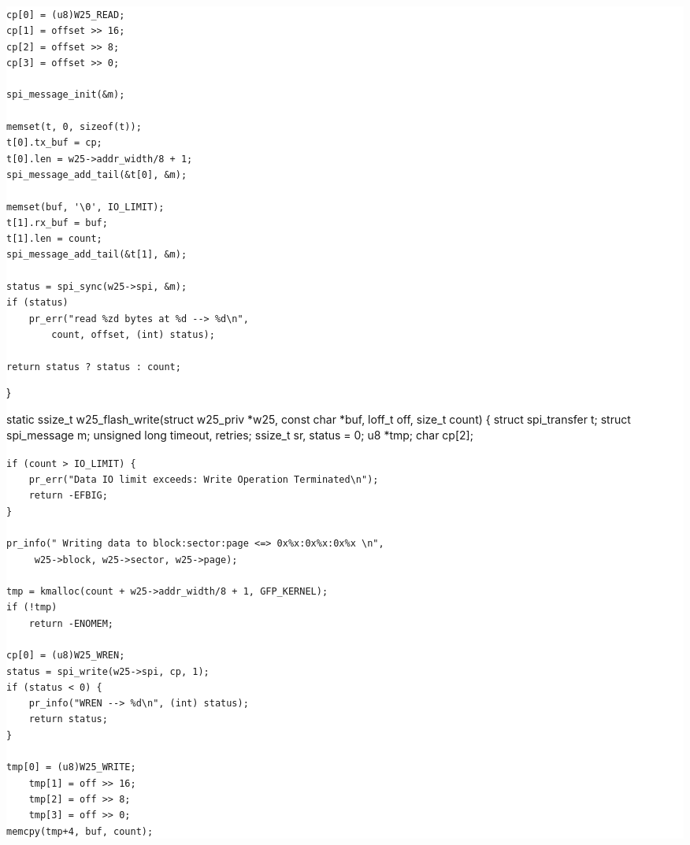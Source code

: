 	cp[0] = (u8)W25_READ;
	cp[1] = offset >> 16;
	cp[2] = offset >> 8;
	cp[3] = offset >> 0;
	
	spi_message_init(&m);

	memset(t, 0, sizeof(t));
	t[0].tx_buf = cp;
	t[0].len = w25->addr_width/8 + 1;
	spi_message_add_tail(&t[0], &m);

	memset(buf, '\0', IO_LIMIT);
	t[1].rx_buf = buf;
	t[1].len = count;
	spi_message_add_tail(&t[1], &m);

	status = spi_sync(w25->spi, &m);
	if (status)
		pr_err("read %zd bytes at %d --> %d\n",
			count, offset, (int) status);

	return status ? status : count;
}

static ssize_t
w25_flash_write(struct w25_priv *w25, const char *buf,
		loff_t off, size_t count)
{
	struct spi_transfer t;
	struct spi_message m;
	unsigned long   timeout, retries;
	ssize_t		sr, status = 0;
	u8		*tmp;
	char		cp[2];

	if (count > IO_LIMIT) {
		pr_err("Data IO limit exceeds: Write Operation Terminated\n");
		return -EFBIG;
	}
	
	pr_info(" Writing data to block:sector:page <=> 0x%x:0x%x:0x%x \n",
		 w25->block, w25->sector, w25->page);

	tmp = kmalloc(count + w25->addr_width/8 + 1, GFP_KERNEL);
	if (!tmp)
		return -ENOMEM;

	cp[0] = (u8)W25_WREN;
	status = spi_write(w25->spi, cp, 1);
	if (status < 0) {
		pr_info("WREN --> %d\n", (int) status);
		return status;
	}
	
	tmp[0] = (u8)W25_WRITE;
        tmp[1] = off >> 16;
        tmp[2] = off >> 8;
        tmp[3] = off >> 0;
	memcpy(tmp+4, buf, count);
